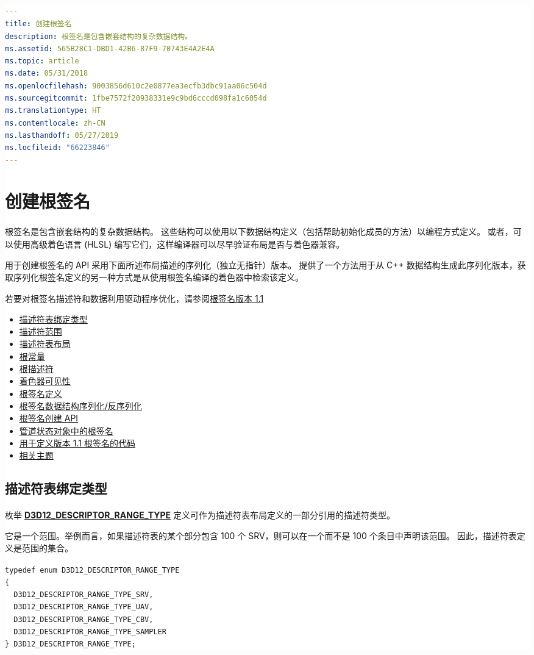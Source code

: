 ```yaml
---
title: 创建根签名
description: 根签名是包含嵌套结构的复杂数据结构。
ms.assetid: 565B28C1-DBD1-42B6-87F9-70743E4A2E4A
ms.topic: article
ms.date: 05/31/2018
ms.openlocfilehash: 9003856d610c2e0877ea3ecfb3dbc91aa06c504d
ms.sourcegitcommit: 1fbe7572f20938331e9c9bd6cccd098fa1c6054d
ms.translationtype: HT
ms.contentlocale: zh-CN
ms.lasthandoff: 05/27/2019
ms.locfileid: "66223846"
---
```

# <a name="creating-a-root-signature"></a>创建根签名

根签名是包含嵌套结构的复杂数据结构。 这些结构可以使用以下数据结构定义（包括帮助初始化成员的方法）以编程方式定义。 或者，可以使用高级着色语言 (HLSL) 编写它们，这样编译器可以尽早验证布局是否与着色器兼容。

用于创建根签名的 API 采用下面所述布局描述的序列化（独立无指针）版本。 提供了一个方法用于从 C++ 数据结构生成此序列化版本，获取序列化根签名定义的另一种方式是从使用根签名编译的着色器中检索该定义。

若要对根签名描述符和数据利用驱动程序优化，请参阅[根签名版本 1.1](root-signature-version-1-1.md)

-   [描述符表绑定类型](#descriptor-table-bind-types)
-   [描述符范围](#descriptor-range)
-   [描述符表布局](#descriptor-table-layout)
-   [根常量](#root-constants)
-   [根描述符](#root-descriptor)
-   [着色器可见性](#shader-visibility)
-   [根签名定义](#root-signature-definition)
-   [根签名数据结构序列化/反序列化](https://docs.microsoft.com/windows)
-   [根签名创建 API](#root-signature-creation-api)
-   [管道状态对象中的根签名](#root-signature-in-pipeline-state-objects)
-   [用于定义版本 1.1 根签名的代码](#code-for-defining-a-version-11-root-signature)
-   [相关主题](#related-topics)

## <a name="descriptor-table-bind-types"></a>描述符表绑定类型

枚举 [**D3D12\_DESCRIPTOR\_RANGE\_TYPE**](/windows/desktop/api/D3D12/ne-d3d12-d3d12_descriptor_range_type) 定义可作为描述符表布局定义的一部分引用的描述符类型。

它是一个范围。举例而言，如果描述符表的某个部分包含 100 个 SRV，则可以在一个而不是 100 个条目中声明该范围。 因此，描述符表定义是范围的集合。

``` syntax
typedef enum D3D12_DESCRIPTOR_RANGE_TYPE
{
  D3D12_DESCRIPTOR_RANGE_TYPE_SRV,
  D3D12_DESCRIPTOR_RANGE_TYPE_UAV,
  D3D12_DESCRIPTOR_RANGE_TYPE_CBV,
  D3D12_DESCRIPTOR_RANGE_TYPE_SAMPLER
} D3D12_DESCRIPTOR_RANGE_TYPE;
```
